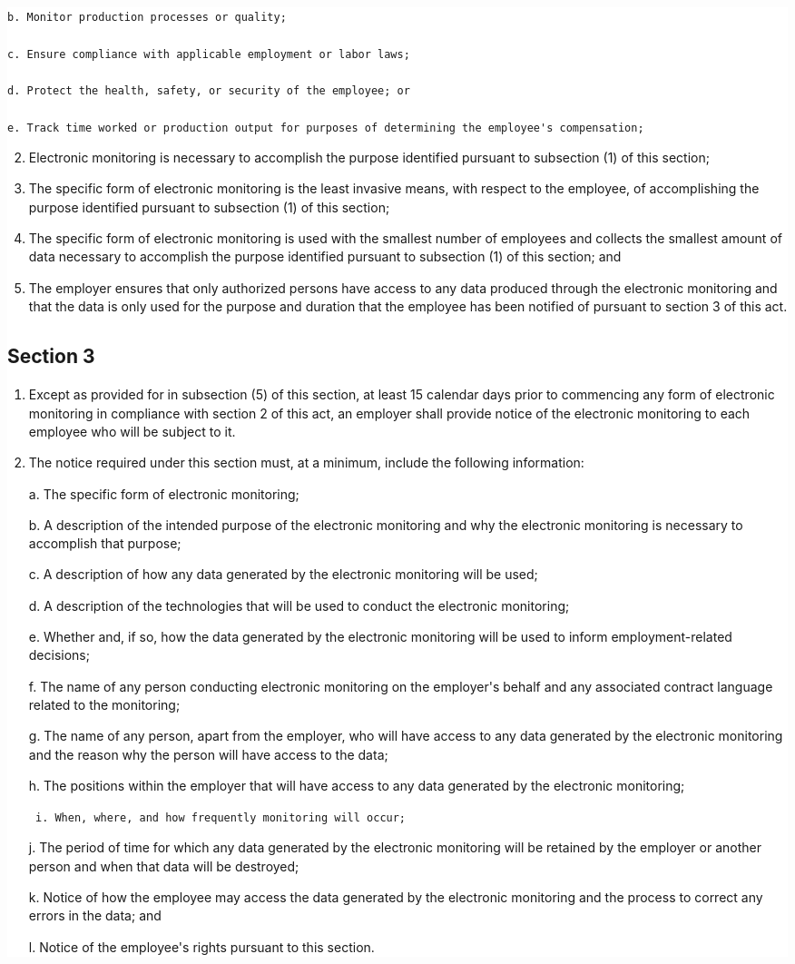     b. Monitor production processes or quality;

    c. Ensure compliance with applicable employment or labor laws;

    d. Protect the health, safety, or security of the employee; or

    e. Track time worked or production output for purposes of determining the employee's compensation;

2. Electronic monitoring is necessary to accomplish the purpose identified pursuant to subsection (1) of this section;

3. The specific form of electronic monitoring is the least invasive means, with respect to the employee, of accomplishing the purpose identified pursuant to subsection (1) of this section;

4. The specific form of electronic monitoring is used with the smallest number of employees and collects the smallest amount of data necessary to accomplish the purpose identified pursuant to subsection (1) of this section; and

5. The employer ensures that only authorized persons have access to any data produced through the electronic monitoring and that the data is only used for the purpose and duration that the employee has been notified of pursuant to section 3 of this act.

## Section 3
1. Except as provided for in subsection (5) of this section, at least 15 calendar days prior to commencing any form of electronic monitoring in compliance with section 2 of this act, an employer shall provide notice of the electronic monitoring to each employee who will be subject to it.

2. The notice required under this section must, at a minimum, include the following information:

    a. The specific form of electronic monitoring;

    b. A description of the intended purpose of the electronic monitoring and why the electronic monitoring is necessary to accomplish that purpose;

    c. A description of how any data generated by the electronic monitoring will be used;

    d. A description of the technologies that will be used to conduct the electronic monitoring;

    e. Whether and, if so, how the data generated by the electronic monitoring will be used to inform employment-related decisions;

    f. The name of any person conducting electronic monitoring on the employer's behalf and any associated contract language related to the monitoring;

    g. The name of any person, apart from the employer, who will have access to any data generated by the electronic monitoring and the reason why the person will have access to the data;

    h. The positions within the employer that will have access to any data generated by the electronic monitoring;

        i. When, where, and how frequently monitoring will occur;

    j. The period of time for which any data generated by the electronic monitoring will be retained by the employer or another person and when that data will be destroyed;

    k. Notice of how the employee may access the data generated by the electronic monitoring and the process to correct any errors in the data; and

    l. Notice of the employee's rights pursuant to this section.
